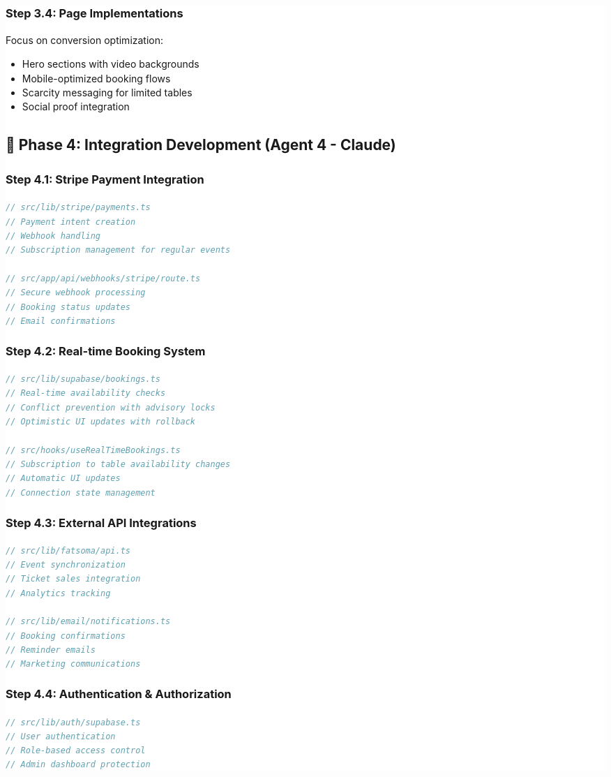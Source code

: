 ### Step 3.4: Page Implementations
Focus on conversion optimization:
- Hero sections with video backgrounds
- Mobile-optimized booking flows
- Scarcity messaging for limited tables
- Social proof integration

## 🔗 Phase 4: Integration Development (Agent 4 - Claude)

### Step 4.1: Stripe Payment Integration
```typescript
// src/lib/stripe/payments.ts
// Payment intent creation
// Webhook handling
// Subscription management for regular events

// src/app/api/webhooks/stripe/route.ts
// Secure webhook processing
// Booking status updates
// Email confirmations
```

### Step 4.2: Real-time Booking System
```typescript
// src/lib/supabase/bookings.ts
// Real-time availability checks
// Conflict prevention with advisory locks
// Optimistic UI updates with rollback

// src/hooks/useRealTimeBookings.ts
// Subscription to table availability changes
// Automatic UI updates
// Connection state management
```

### Step 4.3: External API Integrations
```typescript
// src/lib/fatsoma/api.ts
// Event synchronization
// Ticket sales integration
// Analytics tracking

// src/lib/email/notifications.ts
// Booking confirmations
// Reminder emails
// Marketing communications
```

### Step 4.4: Authentication & Authorization
```typescript
// src/lib/auth/supabase.ts
// User authentication
// Role-based access control
// Admin dashboard protection
```
